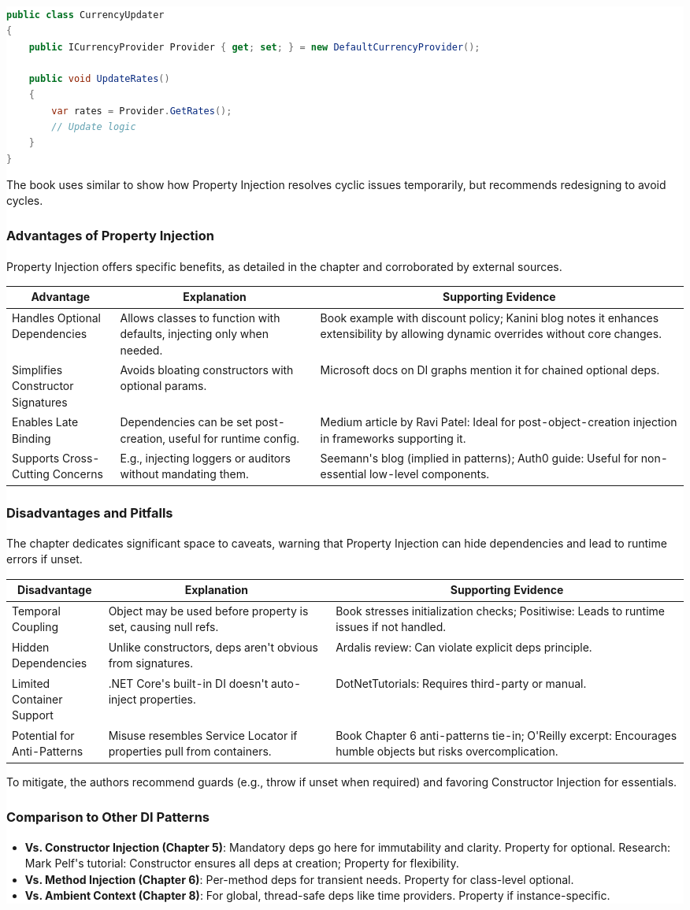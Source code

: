 ```csharp
public class CurrencyUpdater
{
    public ICurrencyProvider Provider { get; set; } = new DefaultCurrencyProvider();

    public void UpdateRates()
    {
        var rates = Provider.GetRates();
        // Update logic
    }
}
```

The book uses similar to show how Property Injection resolves cyclic issues temporarily, but recommends redesigning to avoid cycles.

### Advantages of Property Injection

Property Injection offers specific benefits, as detailed in the chapter and corroborated by external sources.

| Advantage | Explanation | Supporting Evidence |
|-----------|-------------|----------------------|
| Handles Optional Dependencies | Allows classes to function with defaults, injecting only when needed. | Book example with discount policy; Kanini blog notes it enhances extensibility by allowing dynamic overrides without core changes. |
| Simplifies Constructor Signatures | Avoids bloating constructors with optional params. | Microsoft docs on DI graphs mention it for chained optional deps. |
| Enables Late Binding | Dependencies can be set post-creation, useful for runtime config. | Medium article by Ravi Patel: Ideal for post-object-creation injection in frameworks supporting it. |
| Supports Cross-Cutting Concerns | E.g., injecting loggers or auditors without mandating them. | Seemann's blog (implied in patterns); Auth0 guide: Useful for non-essential low-level components. |

### Disadvantages and Pitfalls

The chapter dedicates significant space to caveats, warning that Property Injection can hide dependencies and lead to runtime errors if unset.

| Disadvantage | Explanation | Supporting Evidence |
|--------------|-------------|----------------------|
| Temporal Coupling | Object may be used before property is set, causing null refs. | Book stresses initialization checks; Positiwise: Leads to runtime issues if not handled. |
| Hidden Dependencies | Unlike constructors, deps aren't obvious from signatures. | Ardalis review: Can violate explicit deps principle. |
| Limited Container Support | .NET Core's built-in DI doesn't auto-inject properties. | DotNetTutorials: Requires third-party or manual. |
| Potential for Anti-Patterns | Misuse resembles Service Locator if properties pull from containers. | Book Chapter 6 anti-patterns tie-in; O'Reilly excerpt: Encourages humble objects but risks overcomplication. |

To mitigate, the authors recommend guards (e.g., throw if unset when required) and favoring Constructor Injection for essentials.

### Comparison to Other DI Patterns

- **Vs. Constructor Injection (Chapter 5)**: Mandatory deps go here for immutability and clarity. Property for optional. Research: Mark Pelf's tutorial: Constructor ensures all deps at creation; Property for flexibility.
- **Vs. Method Injection (Chapter 6)**: Per-method deps for transient needs. Property for class-level optional.
- **Vs. Ambient Context (Chapter 8)**: For global, thread-safe deps like time providers. Property if instance-specific.

